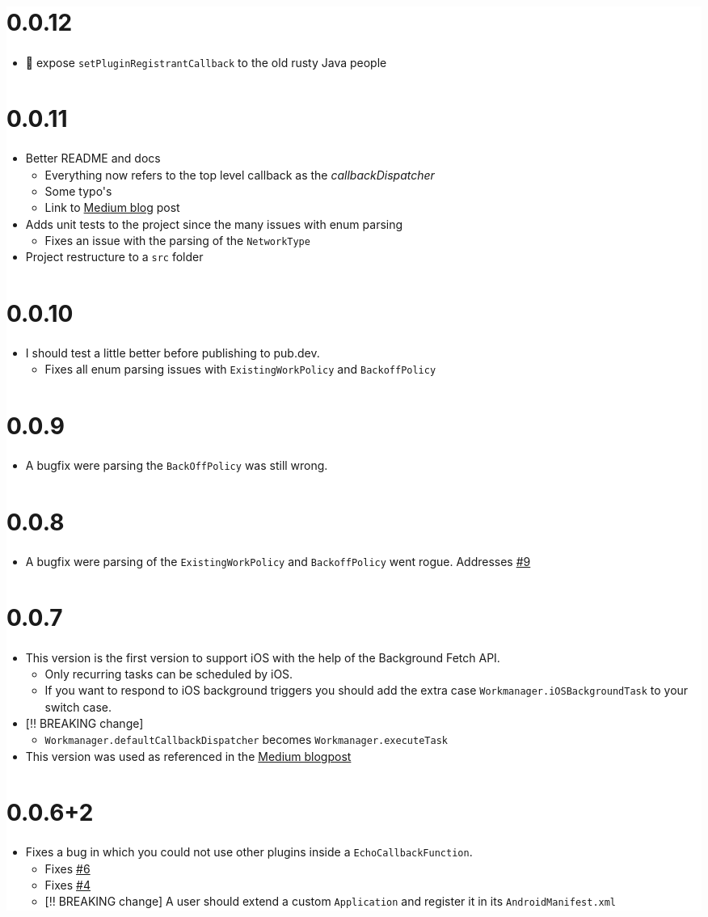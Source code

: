
# 0.0.12

* 🐞 expose `setPluginRegistrantCallback` to the old rusty Java people 

# 0.0.11

* Better README and docs
  * Everything now refers to the top level callback as the *callbackDispatcher* 
  * Some typo's 
  * Link to [Medium blog](https://medium.com/vrt-digital-studio/flutter-workmanager-81e0cfbd6f6e) post
* Adds unit tests to the project since the many issues with enum parsing
  * Fixes an issue with the parsing of the `NetworkType`
* Project restructure to a `src` folder 

# 0.0.10

* I should test a little better before publishing to pub.dev.
  * Fixes all enum parsing issues with `ExistingWorkPolicy` and `BackoffPolicy`

# 0.0.9

* A bugfix were parsing the `BackOffPolicy` was still wrong. 

# 0.0.8

* A bugfix were parsing of the `ExistingWorkPolicy` and `BackoffPolicy` went rogue.  Addresses [#9](https://github.com/vrtdev/flutter_workmanager/issues/9)

# 0.0.7

* This version is the first version to support iOS with the help of the Background Fetch API.  
  * Only recurring tasks can be scheduled by iOS.
  * If you want to respond to iOS background triggers you should add the extra case `Workmanager.iOSBackgroundTask` to your switch case.
* [‼️ BREAKING change]
  * `Workmanager.defaultCallbackDispatcher` becomes `Workmanager.executeTask` 
* This version was used as referenced in the [Medium blogpost](https://medium.com/vrt-digital-studio/flutter-workmanager-81e0cfbd6f6e)
  
# 0.0.6+2

* Fixes a bug in which you could not use other plugins inside a `EchoCallbackFunction`.
  * Fixes [#6](https://github.com/vrtdev/flutter_workmanager/issues/6)
  * Fixes [#4](https://github.com/vrtdev/flutter_workmanager/issues/4)
  * [‼️ BREAKING change] A user should extend a custom `Application` and register it in its `AndroidManifest.xml`
